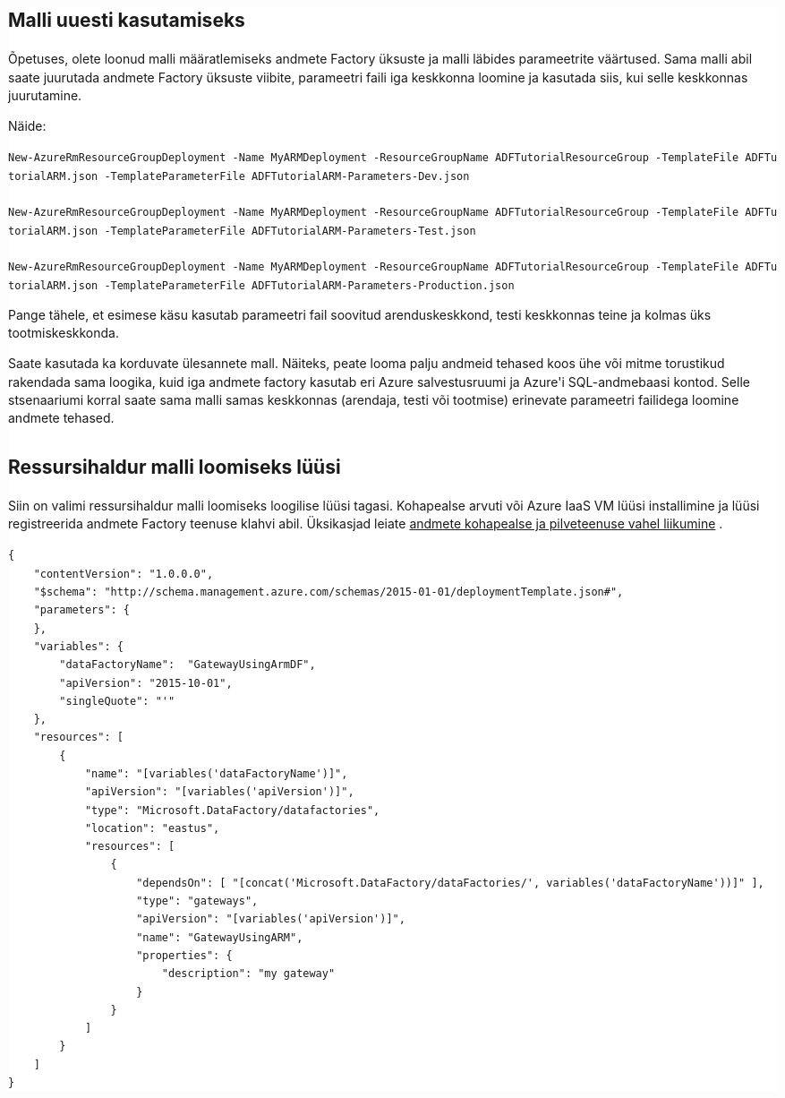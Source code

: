 ## <a name="reuse-the-template"></a>Malli uuesti kasutamiseks 
Õpetuses, olete loonud malli määratlemiseks andmete Factory üksuste ja malli läbides parameetrite väärtused. Sama malli abil saate juurutada andmete Factory üksuste viibite, parameetri faili iga keskkonna loomine ja kasutada siis, kui selle keskkonnas juurutamine.     

Näide:  

    New-AzureRmResourceGroupDeployment -Name MyARMDeployment -ResourceGroupName ADFTutorialResourceGroup -TemplateFile ADFTutorialARM.json -TemplateParameterFile ADFTutorialARM-Parameters-Dev.json

    New-AzureRmResourceGroupDeployment -Name MyARMDeployment -ResourceGroupName ADFTutorialResourceGroup -TemplateFile ADFTutorialARM.json -TemplateParameterFile ADFTutorialARM-Parameters-Test.json

    New-AzureRmResourceGroupDeployment -Name MyARMDeployment -ResourceGroupName ADFTutorialResourceGroup -TemplateFile ADFTutorialARM.json -TemplateParameterFile ADFTutorialARM-Parameters-Production.json

Pange tähele, et esimese käsu kasutab parameetri fail soovitud arenduskeskkond, testi keskkonnas teine ja kolmas üks tootmiskeskkonda.  

Saate kasutada ka korduvate ülesannete mall. Näiteks, peate looma palju andmeid tehased koos ühe või mitme torustikud rakendada sama loogika, kuid iga andmete factory kasutab eri Azure salvestusruumi ja Azure'i SQL-andmebaasi kontod. Selle stsenaariumi korral saate sama malli samas keskkonnas (arendaja, testi või tootmise) erinevate parameetri failidega loomine andmete tehased. 

## <a name="resource-manager-template-for-creating-a-gateway"></a>Ressursihaldur malli loomiseks lüüsi
Siin on valimi ressursihaldur malli loomiseks loogilise lüüsi tagasi. Kohapealse arvuti või Azure IaaS VM lüüsi installimine ja lüüsi registreerida andmete Factory teenuse klahvi abil. Üksikasjad leiate [andmete kohapealse ja pilveteenuse vahel liikumine](data-factory-move-data-between-onprem-and-cloud.md) .

    {
        "contentVersion": "1.0.0.0",
        "$schema": "http://schema.management.azure.com/schemas/2015-01-01/deploymentTemplate.json#",
        "parameters": {
        },
        "variables": {
            "dataFactoryName":  "GatewayUsingArmDF",
            "apiVersion": "2015-10-01",
            "singleQuote": "'"
        },
        "resources": [
            {
                "name": "[variables('dataFactoryName')]",
                "apiVersion": "[variables('apiVersion')]",
                "type": "Microsoft.DataFactory/datafactories",
                "location": "eastus",
                "resources": [
                    {
                        "dependsOn": [ "[concat('Microsoft.DataFactory/dataFactories/', variables('dataFactoryName'))]" ],
                        "type": "gateways",
                        "apiVersion": "[variables('apiVersion')]",
                        "name": "GatewayUsingARM",
                        "properties": {
                            "description": "my gateway"
                        }
                    }            
                ]
            }
        ]
    }
